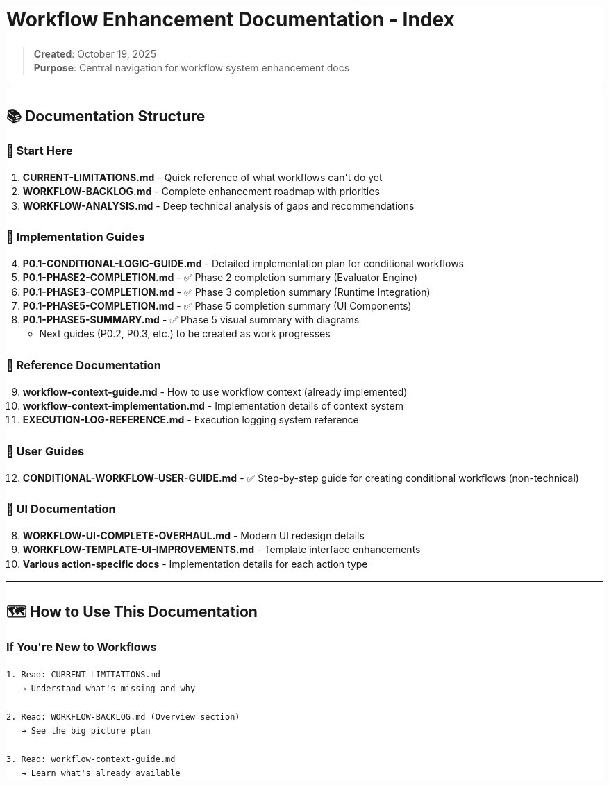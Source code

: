 # Workflow Enhancement Documentation - Index

> **Created**: October 19, 2025  
> **Purpose**: Central navigation for workflow system enhancement docs

---

## 📚 Documentation Structure

### 🎯 Start Here
1. **CURRENT-LIMITATIONS.md** - Quick reference of what workflows can't do yet
2. **WORKFLOW-BACKLOG.md** - Complete enhancement roadmap with priorities
3. **WORKFLOW-ANALYSIS.md** - Deep technical analysis of gaps and recommendations

### 🚀 Implementation Guides
4. **P0.1-CONDITIONAL-LOGIC-GUIDE.md** - Detailed implementation plan for conditional workflows
5. **P0.1-PHASE2-COMPLETION.md** - ✅ Phase 2 completion summary (Evaluator Engine)
6. **P0.1-PHASE3-COMPLETION.md** - ✅ Phase 3 completion summary (Runtime Integration)
7. **P0.1-PHASE5-COMPLETION.md** - ✅ Phase 5 completion summary (UI Components)
8. **P0.1-PHASE5-SUMMARY.md** - ✅ Phase 5 visual summary with diagrams
   - Next guides (P0.2, P0.3, etc.) to be created as work progresses

### 📖 Reference Documentation
9. **workflow-context-guide.md** - How to use workflow context (already implemented)
10. **workflow-context-implementation.md** - Implementation details of context system
11. **EXECUTION-LOG-REFERENCE.md** - Execution logging system reference

### 👥 User Guides
12. **CONDITIONAL-WORKFLOW-USER-GUIDE.md** - ✅ Step-by-step guide for creating conditional workflows (non-technical)

### 🎨 UI Documentation
8. **WORKFLOW-UI-COMPLETE-OVERHAUL.md** - Modern UI redesign details
9. **WORKFLOW-TEMPLATE-UI-IMPROVEMENTS.md** - Template interface enhancements
10. **Various action-specific docs** - Implementation details for each action type

---

## 🗺️ How to Use This Documentation

### If You're New to Workflows
```
1. Read: CURRENT-LIMITATIONS.md
   → Understand what's missing and why

2. Read: WORKFLOW-BACKLOG.md (Overview section)
   → See the big picture plan

3. Read: workflow-context-guide.md
   → Learn what's already available
```
